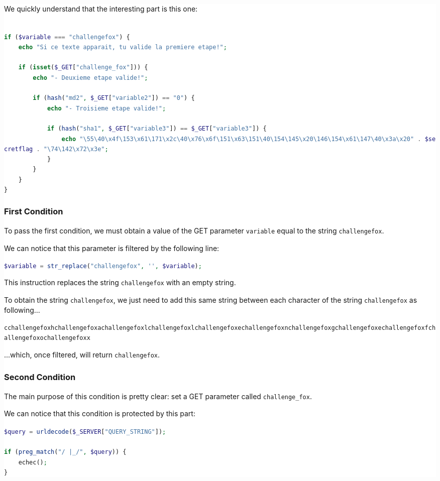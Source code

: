 We quickly understand that the interesting part is this one:

```php

if ($variable === "challengefox") {
    echo "Si ce texte apparait, tu valide la premiere etape!";

    if (isset($_GET["challenge_fox"])) {
        echo "- Deuxieme etape valide!";

        if (hash("md2", $_GET["variable2"]) == "0") {
            echo "- Troisieme etape valide!";

            if (hash("sha1", $_GET["variable3"]) == $_GET["variable3"]) {
                echo "\55\40\x4f\153\x61\171\x2c\40\x76\x6f\151\x63\151\40\154\145\x20\146\154\x61\147\40\x3a\x20" . $secretflag . "\74\142\x72\x3e";
            }
        }
    }
}
```

### First Condition

To pass the first condition, we must obtain a value of the GET parameter `variable` equal to the string `challengefox`.

We can notice that this parameter is filtered by the following line:

```php
$variable = str_replace("challengefox", '', $variable);
```
This instruction replaces the string `challengefox` with an empty string.

To obtain the string `challengefox`, we just need to add this same string between each character of the string `challengefox` as following...<br>

```
cchallengefoxhchallengefoxachallengefoxlchallengefoxlchallengefoxechallengefoxnchallengefoxgchallengefoxechallengefoxfchallengefoxochallengefoxx
```

...which, once filtered, will return `challengefox`.

### Second Condition

The main purpose of this condition is pretty clear: set a GET parameter called `challenge_fox`.

We can notice that this condition is protected by this part:

```php
$query = urldecode($_SERVER["QUERY_STRING"]);

if (preg_match("/ |_/", $query)) {
    echec();
}

```
